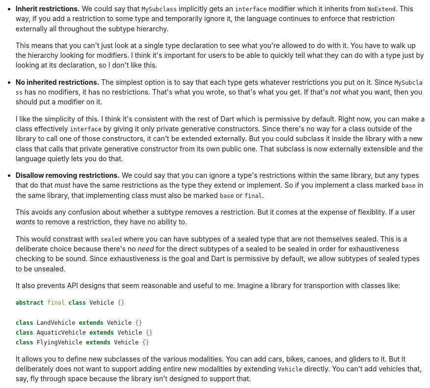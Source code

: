*   **Inherit restrictions.** We could say that `MySubclass` implicitly gets an
    `interface` modifier which it inherits from `NoExtend`. This way, if you add
    a restriction to some type and temporarily ignore it, the language continues
    to enforce that restriction externally all throughout the subtype hierarchy.

    This means that you can't just look at a single type declaration to see what
    you're allowed to do with it. You have to walk up the hierarchy looking for
    modifiers. I think it's important for users to be able to quickly tell what
    they can do with a type just by looking at its declaration, so I don't like
    this.

*   **No inherited restrictions.** The simplest option is to say that each type
    gets whatever restrictions you put on it. Since `MySubclass` has no
    modifiers, it has no restrictions. That's what you wrote, so that's what
    you get. If that's *not* what you want, then you should put a modifier on
    it.

    I like the simplicity of this. I think it's consistent with the rest of Dart
    which is permissive by default. Right now, you can make a class effectively
    `interface` by giving it only private generative constructors. Since there's
    no way for a class outside of the library to call one of those constructors,
    it can't be extended externally. But you could subclass it inside the
    library with a new class that calls that private generative constructor from
    its own public one. That subclass is now externally extensible and the
    language quietly lets you do that.

*   **Disallow removing restrictions.** We could say that you can ignore a
    type's restrictions within the same library, but any types that do that
    *must* have the same restrictions as the type they extend or implement. So
    if you implement a class marked `base` in the same library, that
    implementing class must also be marked `base` or `final`.

    This avoids any confusion about whether a subtype removes a restriction. But
    it comes at the expense of flexiblity. If a user *wants* to remove a
    restriction, they have no ability to.

    This would constrast with `sealed` where you can have subtypes of a sealed
    type that are not themselves sealed. This is a deliberate choice because
    there's no *need* for the direct subtypes of a sealed to be sealed in order
    for exhaustiveness checking to be sound. Since exhaustiveness is the goal
    and Dart is permissive by default, we allow subtypes of sealed types to be
    unsealed.

    It also prevents API designs that seem reasonable and useful to me. Imagine
    a library for transportion with classes like:

    ```dart
    abstract final class Vehicle {}

    class LandVehicle extends Vehicle {}
    class AquaticVehicle extends Vehicle {}
    class FlyingVehicle extends Vehicle {}
    ```

    It allows you to define new subclasses of the various modalities. You can
    add cars, bikes, canoes, and gliders to it. But it deliberately does not
    want to support adding entire new modalities by extending `Vehicle`
    directly. You can't add vehicles that, say, fly through space because the
    library isn't designed to support that.
